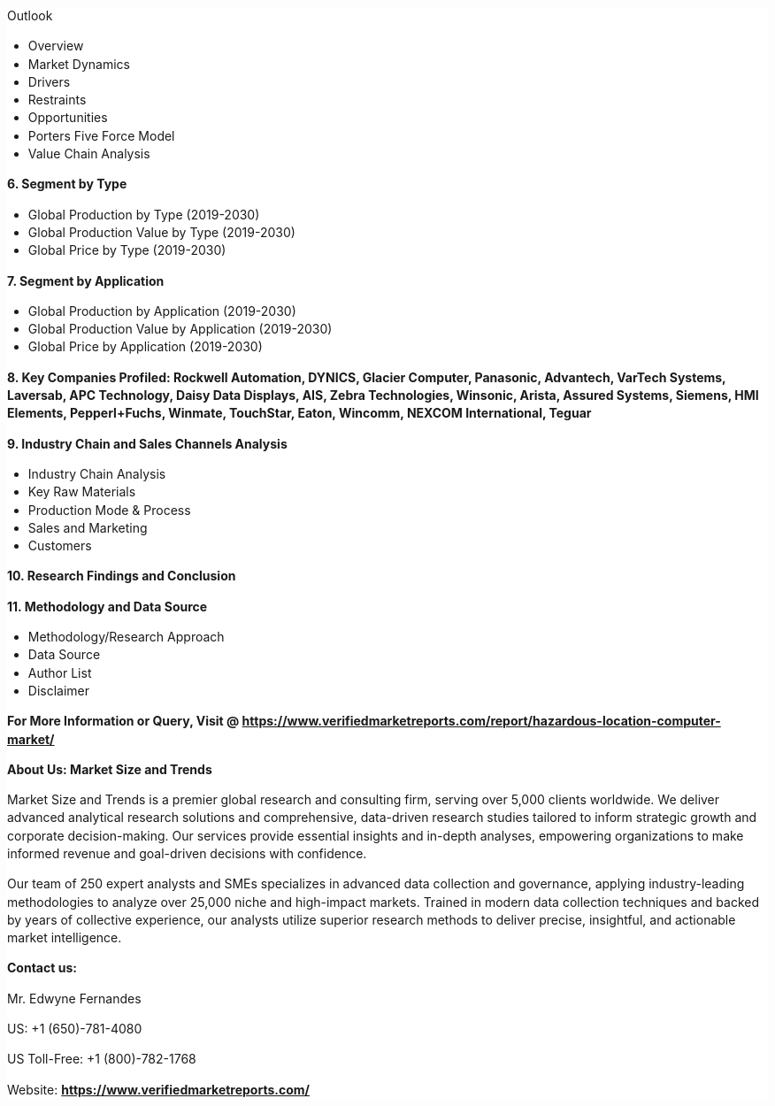 Outlook</strong></p><ul><li>Overview</li><li>Market Dynamics</li><li>Drivers</li><li>Restraints</li><li>Opportunities</li><li>Porters Five Force Model</li><li>Value Chain Analysis&nbsp;</li></ul><p><strong>6. Segment by Type</strong></p><ul><li>Global Production by Type (2019-2030)</li><li>Global Production Value by Type (2019-2030)</li><li>Global Price by Type (2019-2030)</li></ul><p><strong>7. Segment by Application</strong></p><ul><li>Global Production by Application (2019-2030)</li><li>Global Production Value by Application (2019-2030)</li><li>Global Price by Application (2019-2030)</li></ul><p><strong>8. Key Companies Profiled: Rockwell Automation, DYNICS, Glacier Computer, Panasonic, Advantech, VarTech Systems, Laversab, APC Technology, Daisy Data Displays, AIS, Zebra Technologies, Winsonic, Arista, Assured Systems, Siemens, HMI Elements, Pepperl+Fuchs, Winmate, TouchStar, Eaton, Wincomm, NEXCOM International, Teguar</strong></p><p><strong>9. Industry Chain and Sales Channels Analysis</strong></p><ul><li>Industry Chain Analysis</li><li>Key Raw Materials</li><li>Production Mode &amp; Process</li><li>Sales and Marketing</li><li>Customers</li></ul><p><strong>10. Research Findings and Conclusion</strong></p><p><strong>11. Methodology and Data Source</strong></p><ul><li>Methodology/Research Approach</li><li>Data Source</li><li>Author List</li><li>Disclaimer</li></ul></p><p><strong>For More Information or Query, Visit @ <a href="https://www.verifiedmarketreports.com/report/hazardous-location-computer-market/">https://www.verifiedmarketreports.com/report/hazardous-location-computer-market/</a></strong></p><p><strong>About Us: Market Size and Trends</strong></p><p>Market Size and Trends is a premier global research and consulting firm, serving over 5,000 clients worldwide. We deliver advanced analytical research solutions and comprehensive, data-driven research studies tailored to inform strategic growth and corporate decision-making. Our services provide essential insights and in-depth analyses, empowering organizations to make informed revenue and goal-driven decisions with confidence.</p><p>Our team of 250 expert analysts and SMEs specializes in advanced data collection and governance, applying industry-leading methodologies to analyze over 25,000 niche and high-impact markets. Trained in modern data collection techniques and backed by years of collective experience, our analysts utilize superior research methods to deliver precise, insightful, and actionable market intelligence.</p><p><strong>Contact us:</strong></p><p>Mr. Edwyne Fernandes</p><p>US: +1 (650)-781-4080</p><p>US Toll-Free: +1 (800)-782-1768</p><p>Website: <strong><a href="https://www.verifiedmarketreports.com/">https://www.verifiedmarketreports.com/</a></strong></p>
